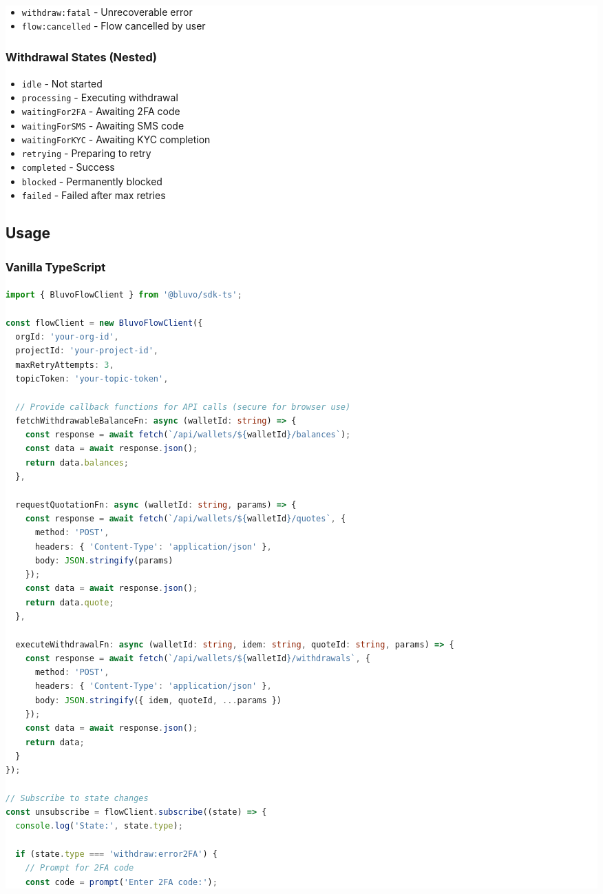 - `withdraw:fatal` - Unrecoverable error
- `flow:cancelled` - Flow cancelled by user

### Withdrawal States (Nested)

- `idle` - Not started
- `processing` - Executing withdrawal
- `waitingFor2FA` - Awaiting 2FA code
- `waitingForSMS` - Awaiting SMS code
- `waitingForKYC` - Awaiting KYC completion
- `retrying` - Preparing to retry
- `completed` - Success
- `blocked` - Permanently blocked
- `failed` - Failed after max retries

## Usage

### Vanilla TypeScript

```typescript
import { BluvoFlowClient } from '@bluvo/sdk-ts';

const flowClient = new BluvoFlowClient({
  orgId: 'your-org-id',
  projectId: 'your-project-id',
  maxRetryAttempts: 3,
  topicToken: 'your-topic-token',
  
  // Provide callback functions for API calls (secure for browser use)
  fetchWithdrawableBalanceFn: async (walletId: string) => {
    const response = await fetch(`/api/wallets/${walletId}/balances`);
    const data = await response.json();
    return data.balances;
  },
  
  requestQuotationFn: async (walletId: string, params) => {
    const response = await fetch(`/api/wallets/${walletId}/quotes`, {
      method: 'POST',
      headers: { 'Content-Type': 'application/json' },
      body: JSON.stringify(params)
    });
    const data = await response.json();
    return data.quote;
  },
  
  executeWithdrawalFn: async (walletId: string, idem: string, quoteId: string, params) => {
    const response = await fetch(`/api/wallets/${walletId}/withdrawals`, {
      method: 'POST',
      headers: { 'Content-Type': 'application/json' },
      body: JSON.stringify({ idem, quoteId, ...params })
    });
    const data = await response.json();
    return data;
  }
});

// Subscribe to state changes
const unsubscribe = flowClient.subscribe((state) => {
  console.log('State:', state.type);
  
  if (state.type === 'withdraw:error2FA') {
    // Prompt for 2FA code
    const code = prompt('Enter 2FA code:');
```